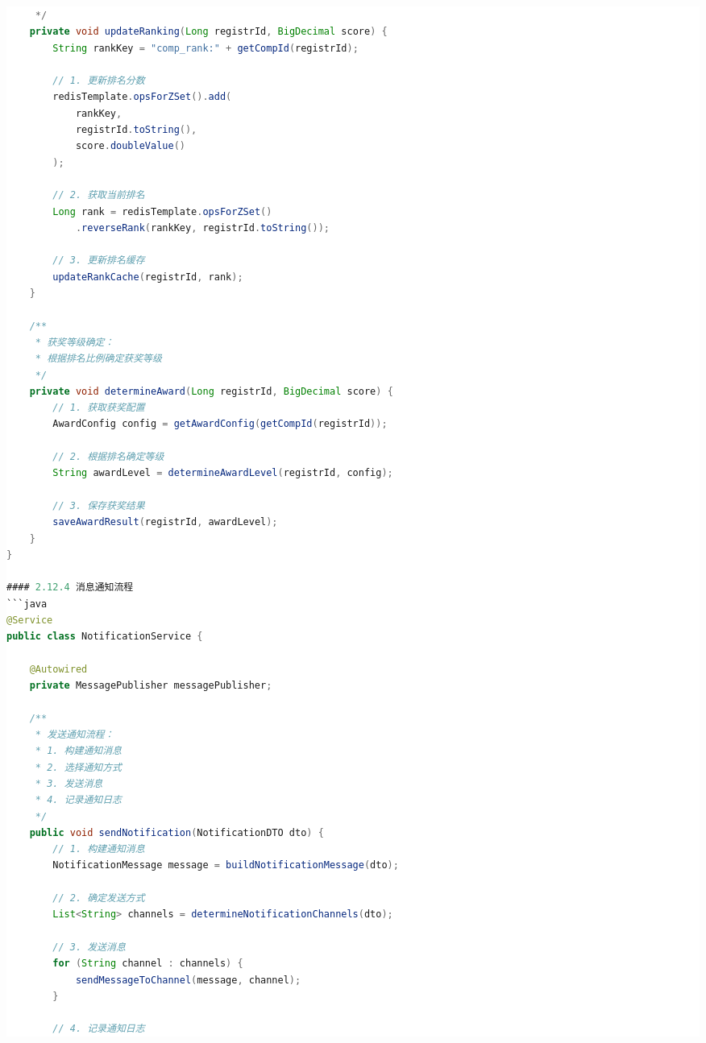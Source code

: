 ```java
     */
    private void updateRanking(Long registrId, BigDecimal score) {
        String rankKey = "comp_rank:" + getCompId(registrId);
        
        // 1. 更新排名分数
        redisTemplate.opsForZSet().add(
            rankKey,
            registrId.toString(),
            score.doubleValue()
        );
        
        // 2. 获取当前排名
        Long rank = redisTemplate.opsForZSet()
            .reverseRank(rankKey, registrId.toString());
            
        // 3. 更新排名缓存
        updateRankCache(registrId, rank);
    }
    
    /**
     * 获奖等级确定：
     * 根据排名比例确定获奖等级
     */
    private void determineAward(Long registrId, BigDecimal score) {
        // 1. 获取获奖配置
        AwardConfig config = getAwardConfig(getCompId(registrId));
        
        // 2. 根据排名确定等级
        String awardLevel = determineAwardLevel(registrId, config);
        
        // 3. 保存获奖结果
        saveAwardResult(registrId, awardLevel);
    }
}

#### 2.12.4 消息通知流程
```java
@Service
public class NotificationService {
    
    @Autowired
    private MessagePublisher messagePublisher;
    
    /**
     * 发送通知流程：
     * 1. 构建通知消息
     * 2. 选择通知方式
     * 3. 发送消息
     * 4. 记录通知日志
     */
    public void sendNotification(NotificationDTO dto) {
        // 1. 构建通知消息
        NotificationMessage message = buildNotificationMessage(dto);
        
        // 2. 确定发送方式
        List<String> channels = determineNotificationChannels(dto);
        
        // 3. 发送消息
        for (String channel : channels) {
            sendMessageToChannel(message, channel);
        }
        
        // 4. 记录通知日志
```